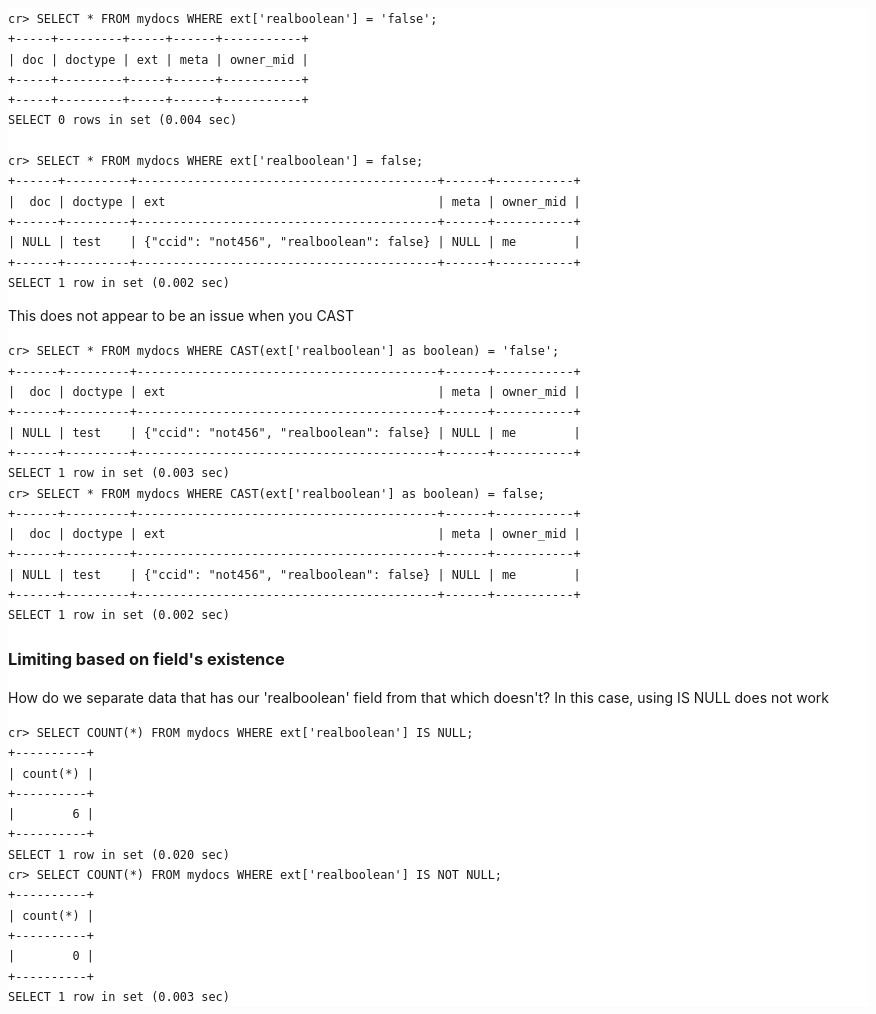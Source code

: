 	cr> SELECT * FROM mydocs WHERE ext['realboolean'] = 'false';
	+-----+---------+-----+------+-----------+
	| doc | doctype | ext | meta | owner_mid |
	+-----+---------+-----+------+-----------+
	+-----+---------+-----+------+-----------+
	SELECT 0 rows in set (0.004 sec)
	
	cr> SELECT * FROM mydocs WHERE ext['realboolean'] = false;
	+------+---------+------------------------------------------+------+-----------+
	|  doc | doctype | ext                                      | meta | owner_mid |
	+------+---------+------------------------------------------+------+-----------+
	| NULL | test    | {"ccid": "not456", "realboolean": false} | NULL | me        |
	+------+---------+------------------------------------------+------+-----------+
	SELECT 1 row in set (0.002 sec)

This does not appear to be an issue when you CAST

	cr> SELECT * FROM mydocs WHERE CAST(ext['realboolean'] as boolean) = 'false';
	+------+---------+------------------------------------------+------+-----------+
	|  doc | doctype | ext                                      | meta | owner_mid |
	+------+---------+------------------------------------------+------+-----------+
	| NULL | test    | {"ccid": "not456", "realboolean": false} | NULL | me        |
	+------+---------+------------------------------------------+------+-----------+
	SELECT 1 row in set (0.003 sec)
	cr> SELECT * FROM mydocs WHERE CAST(ext['realboolean'] as boolean) = false;
	+------+---------+------------------------------------------+------+-----------+
	|  doc | doctype | ext                                      | meta | owner_mid |
	+------+---------+------------------------------------------+------+-----------+
	| NULL | test    | {"ccid": "not456", "realboolean": false} | NULL | me        |
	+------+---------+------------------------------------------+------+-----------+
	SELECT 1 row in set (0.002 sec)


### Limiting based on field's existence

How do we separate data that has our 'realboolean' field from that which doesn't?  In this case, using IS NULL does not work

	cr> SELECT COUNT(*) FROM mydocs WHERE ext['realboolean'] IS NULL;
	+----------+
	| count(*) |
	+----------+
	|        6 |
	+----------+
	SELECT 1 row in set (0.020 sec)
	cr> SELECT COUNT(*) FROM mydocs WHERE ext['realboolean'] IS NOT NULL;
	+----------+
	| count(*) |
	+----------+
	|        0 |
	+----------+
	SELECT 1 row in set (0.003 sec)
